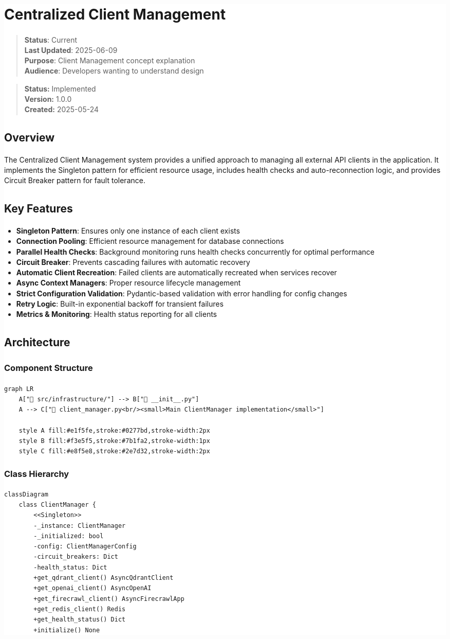 # Centralized Client Management

> **Status**: Current  
> **Last Updated**: 2025-06-09  
> **Purpose**: Client Management concept explanation  
> **Audience**: Developers wanting to understand design

> **Status:** Implemented  
> **Version:** 1.0.0  
> **Created:** 2025-05-24

## Overview

The Centralized Client Management system provides a unified approach to managing all external API clients in the application. It implements the Singleton pattern for efficient resource usage, includes health checks and auto-reconnection logic, and provides Circuit Breaker pattern for fault tolerance.

## Key Features

- **Singleton Pattern**: Ensures only one instance of each client exists
- **Connection Pooling**: Efficient resource management for database connections
- **Parallel Health Checks**: Background monitoring runs health checks concurrently for optimal performance
- **Circuit Breaker**: Prevents cascading failures with automatic recovery
- **Automatic Client Recreation**: Failed clients are automatically recreated when services recover
- **Async Context Managers**: Proper resource lifecycle management
- **Strict Configuration Validation**: Pydantic-based validation with error handling for config changes
- **Retry Logic**: Built-in exponential backoff for transient failures
- **Metrics & Monitoring**: Health status reporting for all clients

## Architecture

### Component Structure

```mermaid
graph LR
    A["📁 src/infrastructure/"] --> B["📄 __init__.py"]
    A --> C["🔧 client_manager.py<br/><small>Main ClientManager implementation</small>"]
    
    style A fill:#e1f5fe,stroke:#0277bd,stroke-width:2px
    style B fill:#f3e5f5,stroke:#7b1fa2,stroke-width:1px
    style C fill:#e8f5e8,stroke:#2e7d32,stroke-width:2px
```

### Class Hierarchy

```mermaid
classDiagram
    class ClientManager {
        <<Singleton>>
        -_instance: ClientManager
        -_initialized: bool
        -config: ClientManagerConfig
        -circuit_breakers: Dict
        -health_status: Dict
        +get_qdrant_client() AsyncQdrantClient
        +get_openai_client() AsyncOpenAI
        +get_firecrawl_client() AsyncFirecrawlApp
        +get_redis_client() Redis
        +get_health_status() Dict
        +initialize() None
```